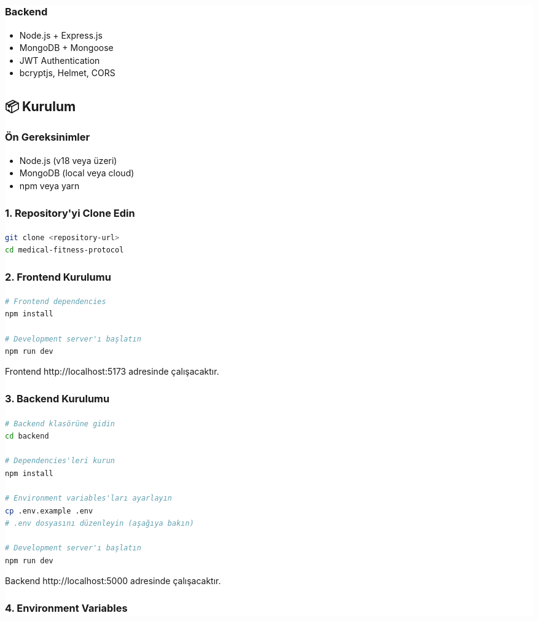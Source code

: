 ### Backend
- Node.js + Express.js
- MongoDB + Mongoose
- JWT Authentication
- bcryptjs, Helmet, CORS

## 📦 Kurulum

### Ön Gereksinimler

- Node.js (v18 veya üzeri)
- MongoDB (local veya cloud)
- npm veya yarn

### 1. Repository'yi Clone Edin

```bash
git clone <repository-url>
cd medical-fitness-protocol
```

### 2. Frontend Kurulumu

```bash
# Frontend dependencies
npm install

# Development server'ı başlatın
npm run dev
```

Frontend http://localhost:5173 adresinde çalışacaktır.

### 3. Backend Kurulumu

```bash
# Backend klasörüne gidin
cd backend

# Dependencies'leri kurun
npm install

# Environment variables'ları ayarlayın
cp .env.example .env
# .env dosyasını düzenleyin (aşağıya bakın)

# Development server'ı başlatın
npm run dev
```

Backend http://localhost:5000 adresinde çalışacaktır.

### 4. Environment Variables
